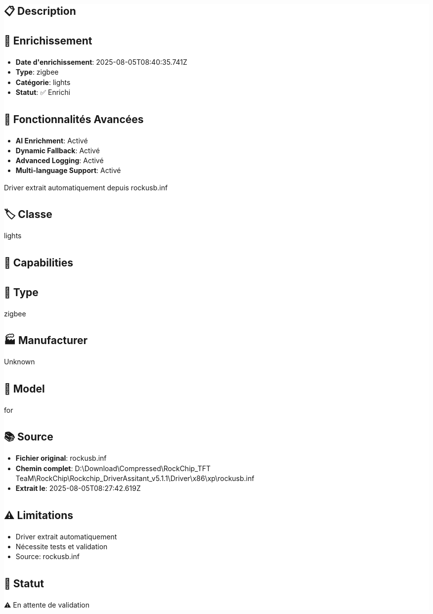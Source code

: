 ## 📋 Description

## 🔧 Enrichissement
- **Date d'enrichissement**: 2025-08-05T08:40:35.741Z
- **Type**: zigbee
- **Catégorie**: lights
- **Statut**: ✅ Enrichi

## 🚀 Fonctionnalités Avancées
- **AI Enrichment**: Activé
- **Dynamic Fallback**: Activé
- **Advanced Logging**: Activé
- **Multi-language Support**: Activé

Driver extrait automatiquement depuis rockusb.inf

## 🏷️ Classe
lights

## 🔧 Capabilities


## 📡 Type
zigbee

## 🏭 Manufacturer
Unknown

## 📱 Model
for

## 📚 Source
- **Fichier original**: rockusb.inf
- **Chemin complet**: D:\Download\Compressed\RockChip_TFT TeaM\RockChip\Rockchip_DriverAssitant_v5.1.1\Driver\x86\xp\rockusb.inf
- **Extrait le**: 2025-08-05T08:27:42.619Z

## ⚠️ Limitations
- Driver extrait automatiquement
- Nécessite tests et validation
- Source: rockusb.inf

## 🚀 Statut
⚠️ En attente de validation
